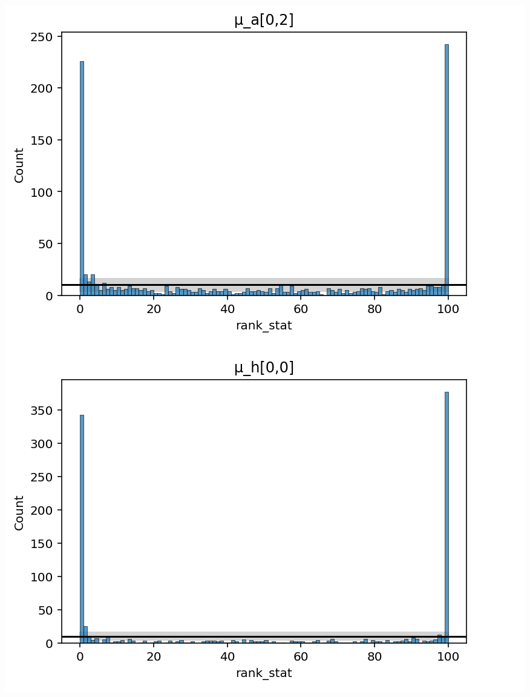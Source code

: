 ![png](sp7-intercept-noncentered_ADVI_sbc-results_files/sp7-intercept-noncentered_ADVI_sbc-results_28_11.png)

![png](sp7-intercept-noncentered_ADVI_sbc-results_files/sp7-intercept-noncentered_ADVI_sbc-results_28_12.png)
